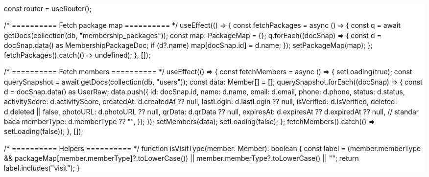  const router = useRouter();

  /* ========== Fetch package map ========== */
  useEffect(() => {
    const fetchPackages = async () => {
      const q = await getDocs(collection(db, "membership_packages"));
      const map: PackageMap = {};
      q.forEach((docSnap) => {
        const d = docSnap.data() as MembershipPackageDoc;
        if (d?.name) map[docSnap.id] = d.name;
      });
      setPackageMap(map);
    };
    fetchPackages().catch(() => undefined);
  }, []);

  /* ========== Fetch members ========== */
  useEffect(() => {
    const fetchMembers = async () => {
      setLoading(true);
      const querySnapshot = await getDocs(collection(db, "users"));
      const data: Member[] = [];
      querySnapshot.forEach((docSnap) => {
        const d = docSnap.data() as UserRaw;
        data.push({
          id: docSnap.id,
          name: d.name,
          email: d.email,
          phone: d.phone,
          status: d.status,
          activityScore: d.activityScore,
          createdAt: d.createdAt ?? null,
          lastLogin: d.lastLogin ?? null,
          isVerified: d.isVerified,
          deleted: d.deleted || false,
          photoURL: d.photoURL ?? null,
          qrData: d.qrData ?? null,
          expiresAt: d.expiresAt ?? d.expiredAt ?? null, // standar baca
          memberType: d.memberType ?? "",
        });
      });
      setMembers(data);
      setLoading(false);
    };
    fetchMembers().catch(() => setLoading(false));
  }, []);

  /* ========== Helpers ========== */
  function isVisitType(member: Member): boolean {
    const label =
      (member.memberType && packageMap[member.memberType]?.toLowerCase()) ||
      member.memberType?.toLowerCase() ||
      "";
    return label.includes("visit");
  }
